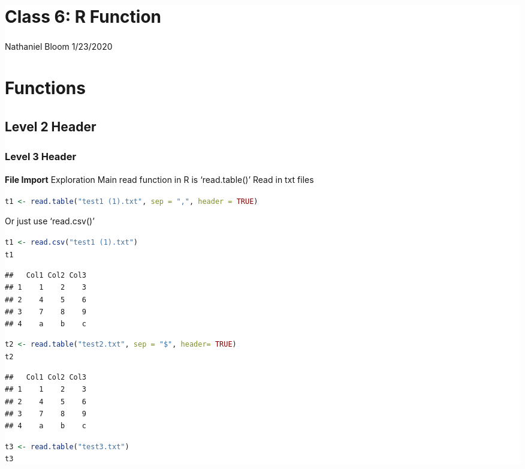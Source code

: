 Class 6: R Function
================
Nathaniel Bloom
1/23/2020

# Functions

## Level 2 Header

### Level 3 Header

**File Import** Exploration Main read function in R is ‘read.table()’
Read in txt files

``` r
t1 <- read.table("test1 (1).txt", sep = ",", header = TRUE)
```

Or just use ‘read.csv()’

``` r
t1 <- read.csv("test1 (1).txt")
t1
```

    ##   Col1 Col2 Col3
    ## 1    1    2    3
    ## 2    4    5    6
    ## 3    7    8    9
    ## 4    a    b    c

``` r
t2 <- read.table("test2.txt", sep = "$", header= TRUE)
t2
```

    ##   Col1 Col2 Col3
    ## 1    1    2    3
    ## 2    4    5    6
    ## 3    7    8    9
    ## 4    a    b    c

``` r
t3 <- read.table("test3.txt")
t3
```
